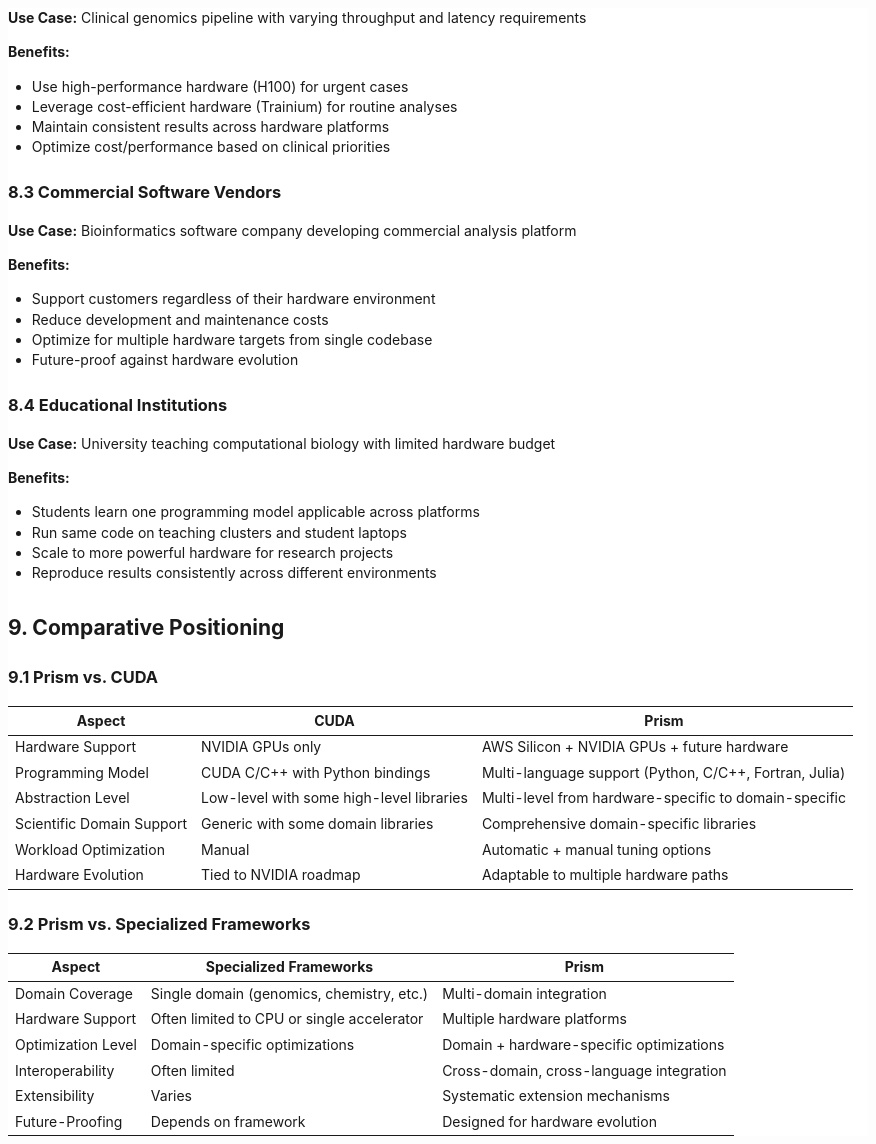 **Use Case:** Clinical genomics pipeline with varying throughput and latency requirements

**Benefits:**
- Use high-performance hardware (H100) for urgent cases
- Leverage cost-efficient hardware (Trainium) for routine analyses
- Maintain consistent results across hardware platforms
- Optimize cost/performance based on clinical priorities

### 8.3 Commercial Software Vendors

**Use Case:** Bioinformatics software company developing commercial analysis platform

**Benefits:**
- Support customers regardless of their hardware environment
- Reduce development and maintenance costs
- Optimize for multiple hardware targets from single codebase
- Future-proof against hardware evolution

### 8.4 Educational Institutions

**Use Case:** University teaching computational biology with limited hardware budget

**Benefits:**
- Students learn one programming model applicable across platforms
- Run same code on teaching clusters and student laptops
- Scale to more powerful hardware for research projects
- Reproduce results consistently across different environments

## 9. Comparative Positioning

### 9.1 Prism vs. CUDA

| Aspect | CUDA | Prism |
|--------|------|--------|
| Hardware Support | NVIDIA GPUs only | AWS Silicon + NVIDIA GPUs + future hardware |
| Programming Model | CUDA C/C++ with Python bindings | Multi-language support (Python, C/C++, Fortran, Julia) |
| Abstraction Level | Low-level with some high-level libraries | Multi-level from hardware-specific to domain-specific |
| Scientific Domain Support | Generic with some domain libraries | Comprehensive domain-specific libraries |
| Workload Optimization | Manual | Automatic + manual tuning options |
| Hardware Evolution | Tied to NVIDIA roadmap | Adaptable to multiple hardware paths |

### 9.2 Prism vs. Specialized Frameworks

| Aspect | Specialized Frameworks | Prism |
|--------|------------------------|--------|
| Domain Coverage | Single domain (genomics, chemistry, etc.) | Multi-domain integration |
| Hardware Support | Often limited to CPU or single accelerator | Multiple hardware platforms |
| Optimization Level | Domain-specific optimizations | Domain + hardware-specific optimizations |
| Interoperability | Often limited | Cross-domain, cross-language integration |
| Extensibility | Varies | Systematic extension mechanisms |
| Future-Proofing | Depends on framework | Designed for hardware evolution |
